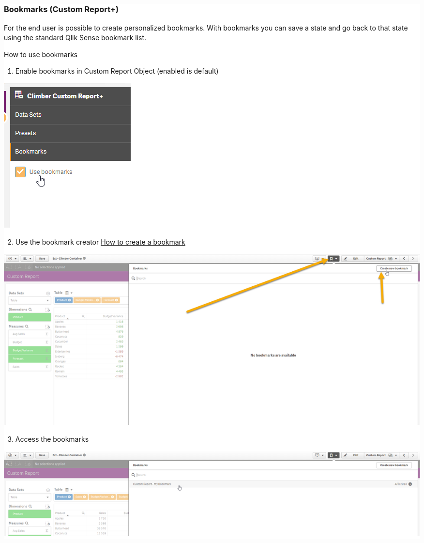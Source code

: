### Bookmarks (Custom Report+)
For the end user is possible to create personalized bookmarks. With bookmarks you can save a state and go back to that state using the standard Qlik Sense bookmark list. 

How to use bookmarks

1. Enable bookmarks in Custom Report Object (enabled is default)

<img src="./screenshots/EnableBookmarks.png?raw=true" alt="Enable Bookmarks" />

2. Use the bookmark creator <a href="https://help.qlik.com/en-US/sense/2.1/Subsystems/Hub/Content/Bookmarks/create-bookmark.htm"> How to create a bookmark </a>

<img src="./screenshots/CreateBookmarks.png?raw=true" alt="Create Bookmark" />

3. Access the bookmarks 

<img src="./screenshots/AccessBookmarks.png?raw=true" alt="Access Bookmark" />
